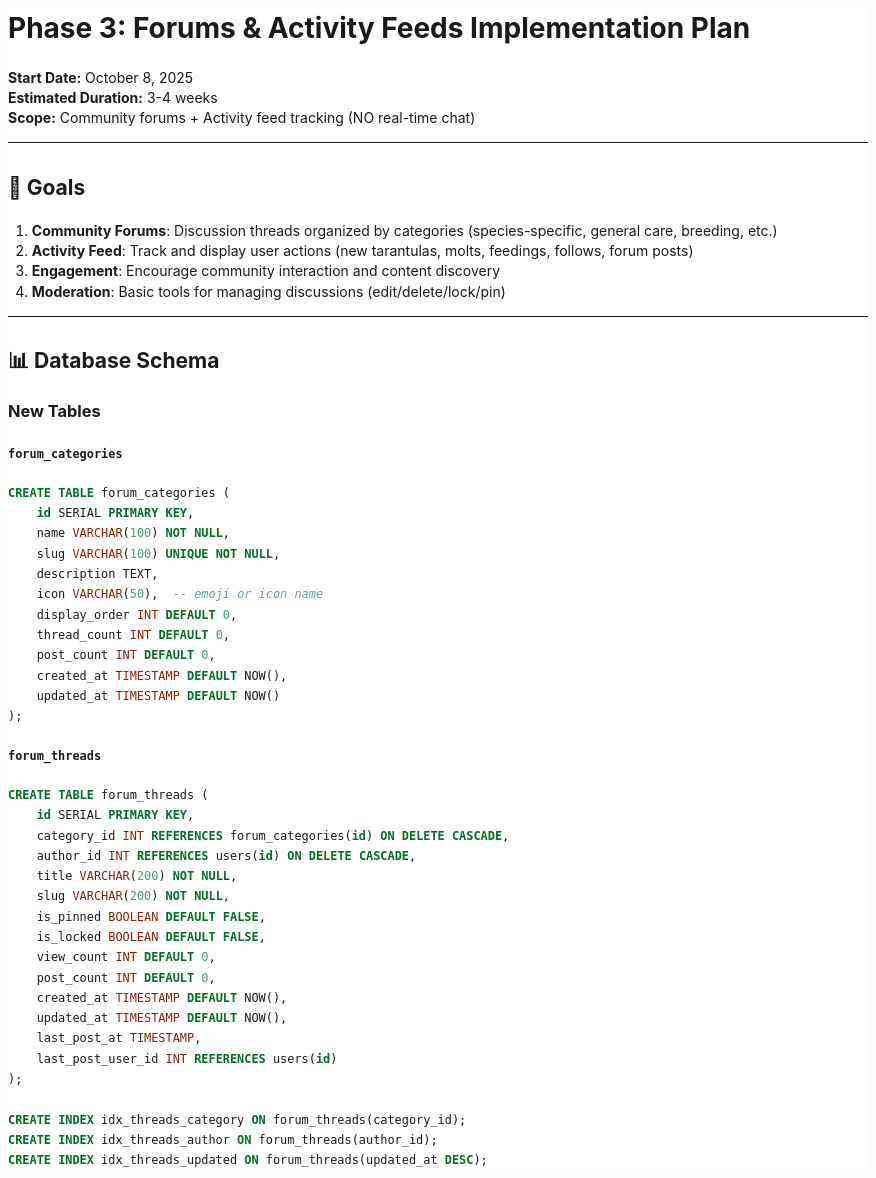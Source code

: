 # Phase 3: Forums & Activity Feeds Implementation Plan

**Start Date:** October 8, 2025  
**Estimated Duration:** 3-4 weeks  
**Scope:** Community forums + Activity feed tracking (NO real-time chat)

---

## 🎯 Goals

1. **Community Forums**: Discussion threads organized by categories (species-specific, general care, breeding, etc.)
2. **Activity Feed**: Track and display user actions (new tarantulas, molts, feedings, follows, forum posts)
3. **Engagement**: Encourage community interaction and content discovery
4. **Moderation**: Basic tools for managing discussions (edit/delete/lock/pin)

---

## 📊 Database Schema

### New Tables

#### `forum_categories`
```sql
CREATE TABLE forum_categories (
    id SERIAL PRIMARY KEY,
    name VARCHAR(100) NOT NULL,
    slug VARCHAR(100) UNIQUE NOT NULL,
    description TEXT,
    icon VARCHAR(50),  -- emoji or icon name
    display_order INT DEFAULT 0,
    thread_count INT DEFAULT 0,
    post_count INT DEFAULT 0,
    created_at TIMESTAMP DEFAULT NOW(),
    updated_at TIMESTAMP DEFAULT NOW()
);
```

#### `forum_threads`
```sql
CREATE TABLE forum_threads (
    id SERIAL PRIMARY KEY,
    category_id INT REFERENCES forum_categories(id) ON DELETE CASCADE,
    author_id INT REFERENCES users(id) ON DELETE CASCADE,
    title VARCHAR(200) NOT NULL,
    slug VARCHAR(200) NOT NULL,
    is_pinned BOOLEAN DEFAULT FALSE,
    is_locked BOOLEAN DEFAULT FALSE,
    view_count INT DEFAULT 0,
    post_count INT DEFAULT 0,
    created_at TIMESTAMP DEFAULT NOW(),
    updated_at TIMESTAMP DEFAULT NOW(),
    last_post_at TIMESTAMP,
    last_post_user_id INT REFERENCES users(id)
);

CREATE INDEX idx_threads_category ON forum_threads(category_id);
CREATE INDEX idx_threads_author ON forum_threads(author_id);
CREATE INDEX idx_threads_updated ON forum_threads(updated_at DESC);
```
